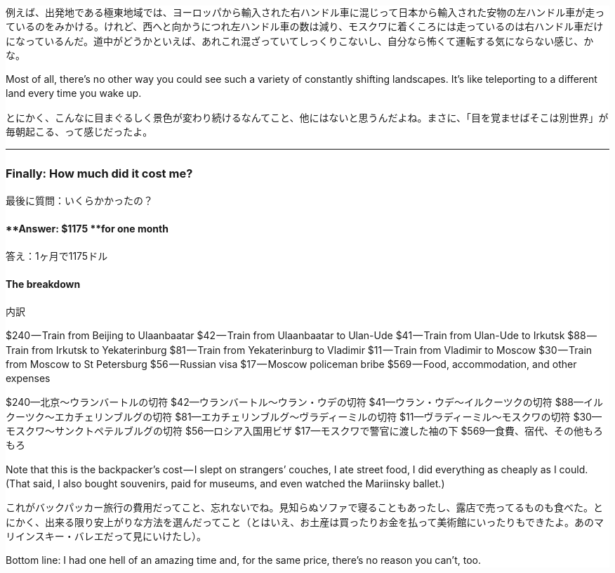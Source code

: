 例えば、出発地である極東地域では、ヨーロッパから輸入された右ハンドル車に混じって日本から輸入された安物の左ハンドル車が走っているのをみかける。けれど、西へと向かうにつれ左ハンドル車の数は減り、モスクワに着くころには走っているのは右ハンドル車だけになっているんだ。道中がどうかといえば、あれこれ混ざっていてしっくりこないし、自分なら怖くて運転する気にならない感じ、かな。

Most of all, there’s no other way you could see such a variety of constantly shifting landscapes. It’s like teleporting to a different land every time you wake up.

とにかく、こんなに目まぐるしく景色が変わり続けるなんてこと、他にはないと思うんだよね。まさに、「目を覚ませばそこは別世界」が毎朝起こる、って感じだったよ。

* * *
</div><div class="section-content"><div class="section-inner layoutSingleColumn">

### Finally: How much did it cost me?

最後に質問：いくらかかったの？

#### **Answer: $1175 **for one month

答え：1ヶ月で1175ドル

#### The breakdown

内訳

$240 — Train from Beijing to Ulaanbaatar
$42 — Train from Ulaanbaatar to Ulan-Ude
$41 — Train from Ulan-Ude to Irkutsk
$88 — Train from Irkutsk to Yekaterinburg
$81 — Train from Yekaterinburg to Vladimir
$11 — Train from Vladimir to Moscow
$30 — Train from Moscow to St Petersburg
$56 — Russian visa
$17 — Moscow policeman bribe
$569 — Food, accommodation, and other expenses

$240—北京～ウランバートルの切符
$42—ウランバートル～ウラン・ウデの切符
$41—ウラン・ウデ～イルクーツクの切符
$88—イルクーツク～エカチェリンブルグの切符
$81—エカチェリンブルグ～ヴラディーミルの切符
$11—ヴラディーミル～モスクワの切符
$30—モスクワ～サンクトペテルブルグの切符
$56—ロシア入国用ビザ
$17—モスクワで警官に渡した袖の下
$569—食費、宿代、その他もろもろ

Note that this is the backpacker’s cost — I slept on strangers’ couches, I ate street food, I did everything as cheaply as I could. (That said, I also bought souvenirs, paid for museums, and even watched the Mariinsky ballet.)

これがバックパッカー旅行の費用だってこと、忘れないでね。見知らぬソファで寝ることもあったし、露店で売ってるものも食べた。とにかく、出来る限り安上がりな方法を選んだってこと（とはいえ、お土産は買ったりお金を払って美術館にいったりもできたよ。あのマリインスキー・バレエだって見にいけたし）。

Bottom line: I had one hell of an amazing time and, for the same price, there’s no reason you can’t, too.
</div></div></section><section name="cde8" class=" section--last"><div class="section-divider layoutSingleColumn">
